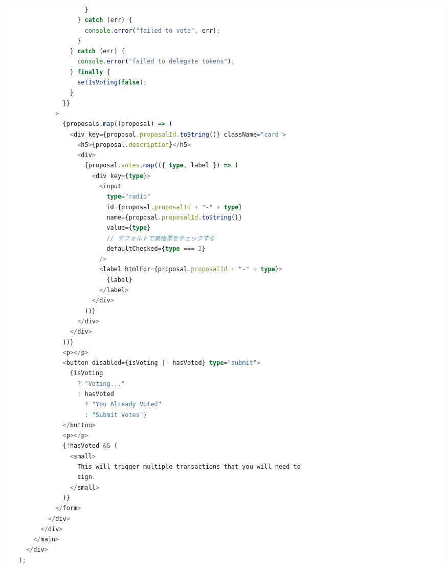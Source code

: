 ```typescript
                      }
                    } catch (err) {
                      console.error("failed to vote", err);
                    }
                  } catch (err) {
                    console.error("failed to delegate tokens");
                  } finally {
                    setIsVoting(false);
                  }
                }}
              >
                {proposals.map((proposal) => (
                  <div key={proposal.proposalId.toString()} className="card">
                    <h5>{proposal.description}</h5>
                    <div>
                      {proposal.votes.map(({ type, label }) => (
                        <div key={type}>
                          <input
                            type="radio"
                            id={proposal.proposalId + "-" + type}
                            name={proposal.proposalId.toString()}
                            value={type}
                            // デフォルトで棄権票をチェックする
                            defaultChecked={type === 2}
                          />
                          <label htmlFor={proposal.proposalId + "-" + type}>
                            {label}
                          </label>
                        </div>
                      ))}
                    </div>
                  </div>
                ))}
                <p></p>
                <button disabled={isVoting || hasVoted} type="submit">
                  {isVoting
                    ? "Voting..."
                    : hasVoted
                      ? "You Already Voted"
                      : "Submit Votes"}
                </button>
                <p></p>
                {!hasVoted && (
                  <small>
                    This will trigger multiple transactions that you will need to
                    sign.
                  </small>
                )}
              </form>
            </div>
          </div>
        </main>
      </div>
    );
```
